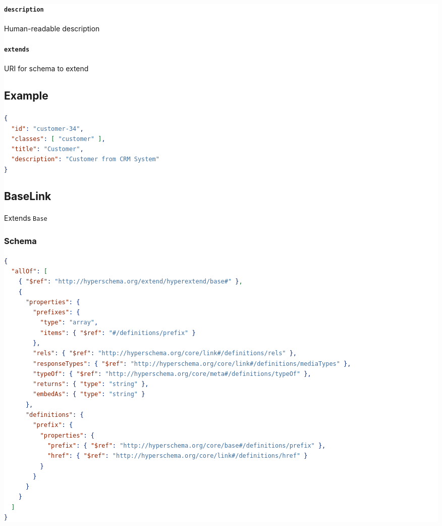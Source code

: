 #### `description`

Human-readable description

#### `extends`

URI for schema to extend

## Example

```json
{
  "id": "customer-34",
  "classes": [ "customer" ],
  "title": "Customer",
  "description": "Customer from CRM System"
}
```

## BaseLink

Extends `Base`

### Schema

```json
{
  "allOf": [
    { "$ref": "http://hyperschema.org/extend/hyperextend/base#" },
    {
      "properties": {
        "prefixes": {
          "type": "array",
          "items": { "$ref": "#/definitions/prefix" }
        },
        "rels": { "$ref": "http://hyperschema.org/core/link#/definitions/rels" },
        "responseTypes": { "$ref": "http://hyperschema.org/core/link#/definitions/mediaTypes" },
        "typeOf": { "$ref": "http://hyperschema.org/core/meta#/definitions/typeOf" },
        "returns": { "type": "string" },
        "embedAs": { "type": "string" }
      },
      "definitions": {
        "prefix": { 
          "properties": {
            "prefix": { "$ref": "http://hyperschema.org/core/base#/definitions/prefix" },
            "href": { "$ref": "http://hyperschema.org/core/link#/definitions/href" }
          }
        }
      }
    }
  ]
}
```
